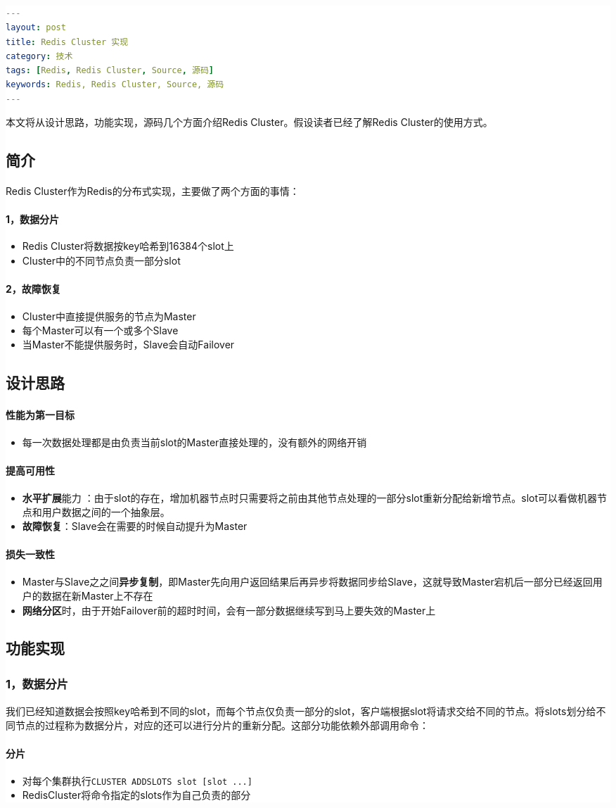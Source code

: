 ```yaml
---
layout: post
title: Redis Cluster 实现
category: 技术
tags: [Redis, Redis Cluster, Source, 源码]
keywords: Redis, Redis Cluster, Source, 源码
---
```


本文将从设计思路，功能实现，源码几个方面介绍Redis Cluster。假设读者已经了解Redis Cluster的使用方式。

## **简介**
Redis Cluster作为Redis的分布式实现，主要做了两个方面的事情：

#### **1，数据分片**

- Redis Cluster将数据按key哈希到16384个slot上
- Cluster中的不同节点负责一部分slot

#### **2，故障恢复**

- Cluster中直接提供服务的节点为Master
- 每个Master可以有一个或多个Slave
- 当Master不能提供服务时，Slave会自动Failover

## **设计思路**

#### **性能为第一目标**

- 每一次数据处理都是由负责当前slot的Master直接处理的，没有额外的网络开销

#### **提高可用性**

- **水平扩展**能力 ：由于slot的存在，增加机器节点时只需要将之前由其他节点处理的一部分slot重新分配给新增节点。slot可以看做机器节点和用户数据之间的一个抽象层。
- **故障恢复**：Slave会在需要的时候自动提升为Master

#### **损失一致性**

- Master与Slave之之间**异步复制**，即Master先向用户返回结果后再异步将数据同步给Slave，这就导致Master宕机后一部分已经返回用户的数据在新Master上不存在
- **网络分区**时，由于开始Failover前的超时时间，会有一部分数据继续写到马上要失效的Master上

## **功能实现**

### 1，**数据分片**

我们已经知道数据会按照key哈希到不同的slot，而每个节点仅负责一部分的slot，客户端根据slot将请求交给不同的节点。将slots划分给不同节点的过程称为数据分片，对应的还可以进行分片的重新分配。这部分功能依赖外部调用命令：

#### **分片**

- 对每个集群执行`CLUSTER ADDSLOTS slot [slot ...]`
- RedisCluster将命令指定的slots作为自己负责的部分 
